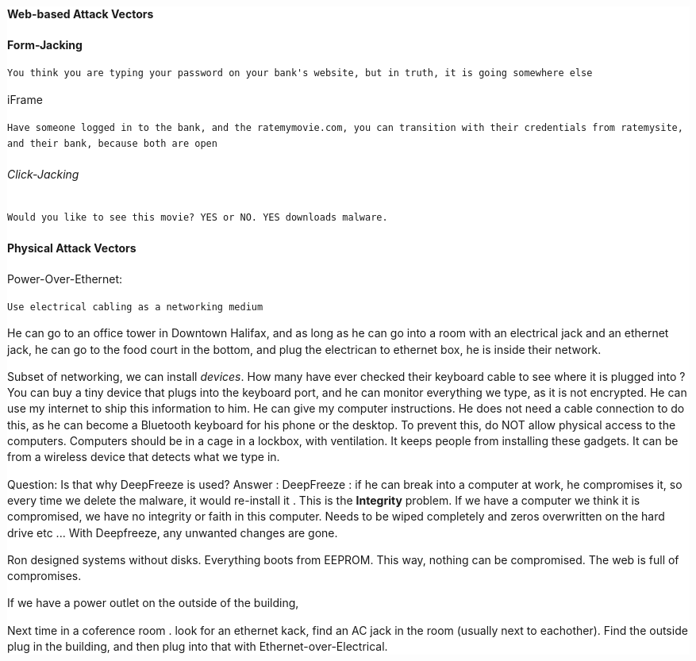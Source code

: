 

#### **Web-based Attack Vectors** 

**Form-Jacking**

	You think you are typing your password on your bank's website, but in truth, it is going somewhere else


iFrame 

	Have someone logged in to the bank, and the ratemymovie.com, you can transition with their credentials from ratemysite, and their bank, because both are open



###### Click-Jacking 

	Would you like to see this movie? YES or NO. YES downloads malware. 




#### Physical Attack Vectors


Power-Over-Ethernet: 

	Use electrical cabling as a networking medium

He can go to an office tower in Downtown Halifax, and as long as he can go into a room with an electrical jack and an ethernet jack, he can go to the food court in the bottom, and plug the electrican to ethernet box, he is inside their network. 


Subset of networking, we can install *devices*. How many have ever checked their keyboard cable to see where it is plugged into ? You can buy a tiny device that plugs into the keyboard port, and he can monitor everything we type, as it is not encrypted. He can use my internet to ship this information to him. He can give my computer instructions. He does not need a  cable connection to do this, as he can become a Bluetooth keyboard for his phone or the desktop. To prevent this, do NOT allow physical access to the computers. Computers should be in a cage in a lockbox, with ventilation. It keeps people from installing these gadgets. It can be from a wireless device that detects what we type in. 


Question: Is that why DeepFreeze is used? 
Answer : DeepFreeze : if he can break into a computer at work, he compromises it, so every time we delete the malware, it would re-install it . This is the **Integrity** problem. If we have a computer we think it is compromised, we have no integrity or faith in this computer. Needs to be wiped completely and zeros overwritten on the hard drive etc ... With Deepfreeze, any unwanted changes are gone. 


Ron designed systems without disks. Everything boots from EEPROM. This way, nothing can be compromised. The web is full of compromises. 

If we have a power outlet on the outside of the building, 


Next time in a coference room . look for an ethernet kack, find an AC jack in the room (usually next to eachother). Find the outside plug in the building, and then plug into that with Ethernet-over-Electrical. 

